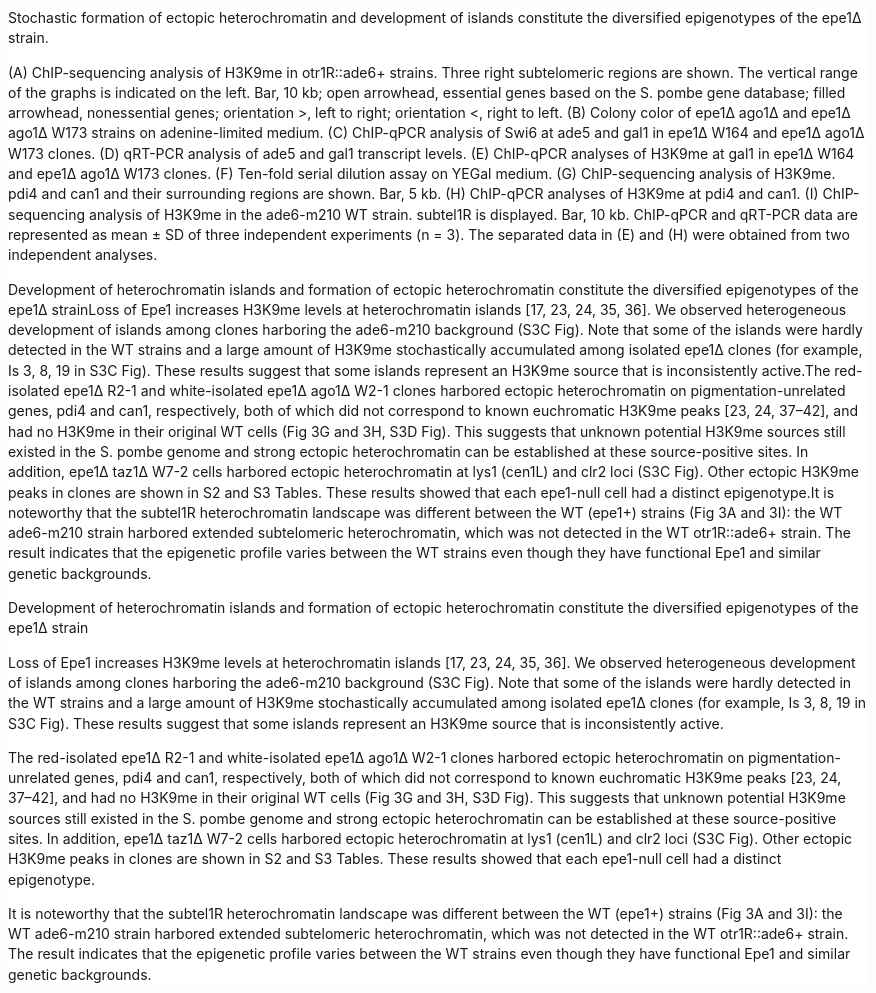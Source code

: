 Stochastic formation of ectopic heterochromatin and development of islands constitute the diversified epigenotypes of the epe1Δ strain.

(A) ChIP-sequencing analysis of H3K9me in otr1R::ade6+ strains. Three right subtelomeric regions are shown. The vertical range of the graphs is indicated on the left. Bar, 10 kb; open arrowhead, essential genes based on the S. pombe gene database; filled arrowhead, nonessential genes; orientation >, left to right; orientation <, right to left. (B) Colony color of epe1Δ ago1Δ and epe1Δ ago1Δ W173 strains on adenine-limited medium. (C) ChIP-qPCR analysis of Swi6 at ade5 and gal1 in epe1Δ W164 and epe1Δ ago1Δ W173 clones. (D) qRT-PCR analysis of ade5 and gal1 transcript levels. (E) ChIP-qPCR analyses of H3K9me at gal1 in epe1Δ W164 and epe1Δ ago1Δ W173 clones. (F) Ten-fold serial dilution assay on YEGal medium. (G) ChIP-sequencing analysis of H3K9me. pdi4 and can1 and their surrounding regions are shown. Bar, 5 kb. (H) ChIP-qPCR analyses of H3K9me at pdi4 and can1. (I) ChIP-sequencing analysis of H3K9me in the ade6-m210 WT strain. subtel1R is displayed. Bar, 10 kb. ChIP-qPCR and qRT-PCR data are represented as mean ± SD of three independent experiments (n = 3). The separated data in (E) and (H) were obtained from two independent analyses.

Development of heterochromatin islands and formation of ectopic heterochromatin constitute the diversified epigenotypes of the epe1Δ strainLoss of Epe1 increases H3K9me levels at heterochromatin islands [17, 23, 24, 35, 36]. We observed heterogeneous development of islands among clones harboring the ade6-m210 background (S3C Fig). Note that some of the islands were hardly detected in the WT strains and a large amount of H3K9me stochastically accumulated among isolated epe1Δ clones (for example, Is 3, 8, 19 in S3C Fig). These results suggest that some islands represent an H3K9me source that is inconsistently active.The red-isolated epe1Δ R2-1 and white-isolated epe1Δ ago1Δ W2-1 clones harbored ectopic heterochromatin on pigmentation-unrelated genes, pdi4 and can1, respectively, both of which did not correspond to known euchromatic H3K9me peaks [23, 24, 37–42], and had no H3K9me in their original WT cells (Fig 3G and 3H, S3D Fig). This suggests that unknown potential H3K9me sources still existed in the S. pombe genome and strong ectopic heterochromatin can be established at these source-positive sites. In addition, epe1Δ taz1Δ W7-2 cells harbored ectopic heterochromatin at lys1 (cen1L) and clr2 loci (S3C Fig). Other ectopic H3K9me peaks in clones are shown in S2 and S3 Tables. These results showed that each epe1-null cell had a distinct epigenotype.It is noteworthy that the subtel1R heterochromatin landscape was different between the WT (epe1+) strains (Fig 3A and 3I): the WT ade6-m210 strain harbored extended subtelomeric heterochromatin, which was not detected in the WT otr1R::ade6+ strain. The result indicates that the epigenetic profile varies between the WT strains even though they have functional Epe1 and similar genetic backgrounds.

Development of heterochromatin islands and formation of ectopic heterochromatin constitute the diversified epigenotypes of the epe1Δ strain

Loss of Epe1 increases H3K9me levels at heterochromatin islands [17, 23, 24, 35, 36]. We observed heterogeneous development of islands among clones harboring the ade6-m210 background (S3C Fig). Note that some of the islands were hardly detected in the WT strains and a large amount of H3K9me stochastically accumulated among isolated epe1Δ clones (for example, Is 3, 8, 19 in S3C Fig). These results suggest that some islands represent an H3K9me source that is inconsistently active.

The red-isolated epe1Δ R2-1 and white-isolated epe1Δ ago1Δ W2-1 clones harbored ectopic heterochromatin on pigmentation-unrelated genes, pdi4 and can1, respectively, both of which did not correspond to known euchromatic H3K9me peaks [23, 24, 37–42], and had no H3K9me in their original WT cells (Fig 3G and 3H, S3D Fig). This suggests that unknown potential H3K9me sources still existed in the S. pombe genome and strong ectopic heterochromatin can be established at these source-positive sites. In addition, epe1Δ taz1Δ W7-2 cells harbored ectopic heterochromatin at lys1 (cen1L) and clr2 loci (S3C Fig). Other ectopic H3K9me peaks in clones are shown in S2 and S3 Tables. These results showed that each epe1-null cell had a distinct epigenotype.

It is noteworthy that the subtel1R heterochromatin landscape was different between the WT (epe1+) strains (Fig 3A and 3I): the WT ade6-m210 strain harbored extended subtelomeric heterochromatin, which was not detected in the WT otr1R::ade6+ strain. The result indicates that the epigenetic profile varies between the WT strains even though they have functional Epe1 and similar genetic backgrounds.
